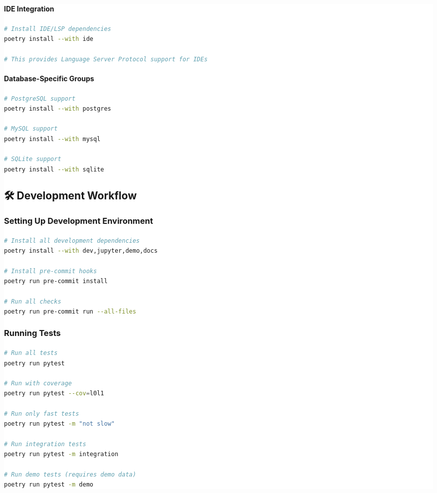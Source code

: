 #### IDE Integration
```bash
# Install IDE/LSP dependencies
poetry install --with ide

# This provides Language Server Protocol support for IDEs
```

#### Database-Specific Groups
```bash
# PostgreSQL support
poetry install --with postgres

# MySQL support
poetry install --with mysql

# SQLite support
poetry install --with sqlite
```

## 🛠️ Development Workflow

### Setting Up Development Environment

```bash
# Install all development dependencies
poetry install --with dev,jupyter,demo,docs

# Install pre-commit hooks
poetry run pre-commit install

# Run all checks
poetry run pre-commit run --all-files
```

### Running Tests

```bash
# Run all tests
poetry run pytest

# Run with coverage
poetry run pytest --cov=l0l1

# Run only fast tests
poetry run pytest -m "not slow"

# Run integration tests
poetry run pytest -m integration

# Run demo tests (requires demo data)
poetry run pytest -m demo
```
